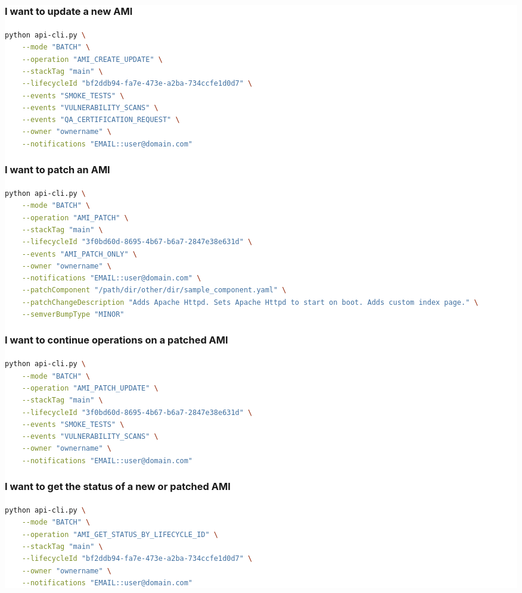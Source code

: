 ### I want to update a new AMI

```bash
python api-cli.py \
    --mode "BATCH" \
    --operation "AMI_CREATE_UPDATE" \
    --stackTag "main" \
    --lifecycleId "bf2ddb94-fa7e-473e-a2ba-734ccfe1d0d7" \
    --events "SMOKE_TESTS" \
    --events "VULNERABILITY_SCANS" \
    --events "QA_CERTIFICATION_REQUEST" \
    --owner "ownername" \
    --notifications "EMAIL::user@domain.com"
```

### I want to patch an AMI

```bash
python api-cli.py \
    --mode "BATCH" \
    --operation "AMI_PATCH" \
    --stackTag "main" \
    --lifecycleId "3f0bd60d-8695-4b67-b6a7-2847e38e631d" \
    --events "AMI_PATCH_ONLY" \
    --owner "ownername" \
    --notifications "EMAIL::user@domain.com" \
    --patchComponent "/path/dir/other/dir/sample_component.yaml" \
    --patchChangeDescription "Adds Apache Httpd. Sets Apache Httpd to start on boot. Adds custom index page." \
    --semverBumpType "MINOR"
```

### I want to continue operations on a patched AMI

```bash
python api-cli.py \
    --mode "BATCH" \
    --operation "AMI_PATCH_UPDATE" \
    --stackTag "main" \
    --lifecycleId "3f0bd60d-8695-4b67-b6a7-2847e38e631d" \
    --events "SMOKE_TESTS" \
    --events "VULNERABILITY_SCANS" \
    --owner "ownername" \
    --notifications "EMAIL::user@domain.com"
```

### I want to get the status of a new or patched AMI

```bash
python api-cli.py \
    --mode "BATCH" \
    --operation "AMI_GET_STATUS_BY_LIFECYCLE_ID" \
    --stackTag "main" \
    --lifecycleId "bf2ddb94-fa7e-473e-a2ba-734ccfe1d0d7" \
    --owner "ownername" \
    --notifications "EMAIL::user@domain.com"
```
